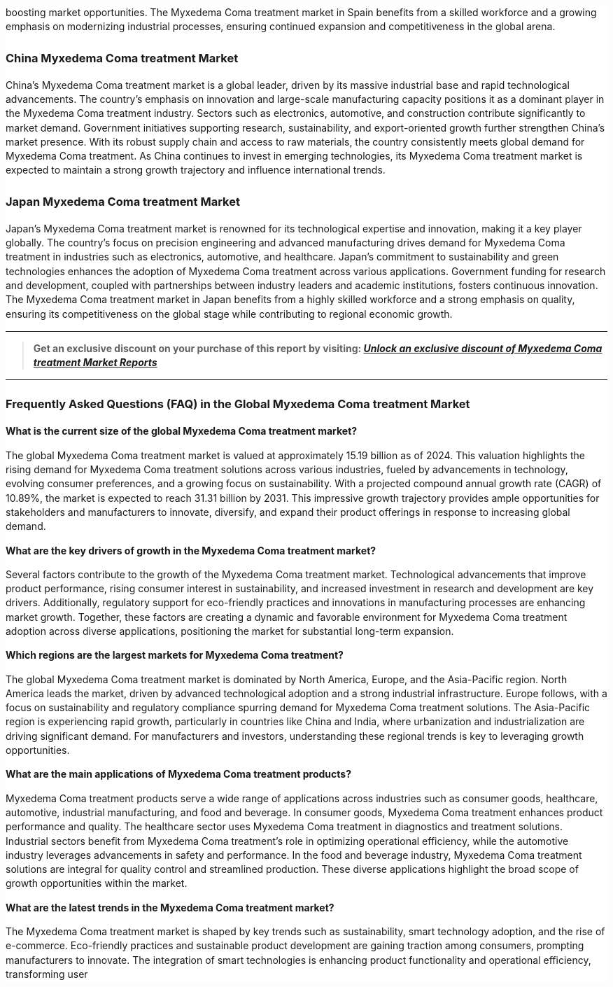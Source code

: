 boosting market opportunities. The Myxedema Coma treatment market in Spain benefits from a skilled workforce and a growing emphasis on modernizing industrial processes, ensuring continued expansion and competitiveness in the global arena.</p><h3>China Myxedema Coma treatment Market</h3><p>China&rsquo;s Myxedema Coma treatment market is a global leader, driven by its massive industrial base and rapid technological advancements. The country&rsquo;s emphasis on innovation and large-scale manufacturing capacity positions it as a dominant player in the Myxedema Coma treatment industry. Sectors such as electronics, automotive, and construction contribute significantly to market demand. Government initiatives supporting research, sustainability, and export-oriented growth further strengthen China&rsquo;s market presence. With its robust supply chain and access to raw materials, the country consistently meets global demand for Myxedema Coma treatment. As China continues to invest in emerging technologies, its Myxedema Coma treatment market is expected to maintain a strong growth trajectory and influence international trends.</p><h3>Japan Myxedema Coma treatment Market</h3><p>Japan&rsquo;s Myxedema Coma treatment market is renowned for its technological expertise and innovation, making it a key player globally. The country&rsquo;s focus on precision engineering and advanced manufacturing drives demand for Myxedema Coma treatment in industries such as electronics, automotive, and healthcare. Japan&rsquo;s commitment to sustainability and green technologies enhances the adoption of Myxedema Coma treatment across various applications. Government funding for research and development, coupled with partnerships between industry leaders and academic institutions, fosters continuous innovation. The Myxedema Coma treatment market in Japan benefits from a highly skilled workforce and a strong emphasis on quality, ensuring its competitiveness on the global stage while contributing to regional economic growth.</p><hr /><blockquote><p><strong>Get an exclusive discount on your purchase of this report by visiting: <em><a href="://marketresearchpulse.com/ask-for-discount/22730?utm_source=Github&amp;utm_medium=091">Unlock an exclusive discount of Myxedema Coma treatment Market Reports</a></em>&nbsp;</strong></p></blockquote><hr /><h3>Frequently Asked Questions (FAQ) in the Global Myxedema Coma treatment Market</h3><p><strong>What is the current size of the global Myxedema Coma treatment market?</strong></p><p>The global Myxedema Coma treatment market is valued at approximately 15.19 billion as of 2024. This valuation highlights the rising demand for Myxedema Coma treatment solutions across various industries, fueled by advancements in technology, evolving consumer preferences, and a growing focus on sustainability. With a projected compound annual growth rate (CAGR) of 10.89%, the market is expected to reach 31.31 billion by 2031. This impressive growth trajectory provides ample opportunities for stakeholders and manufacturers to innovate, diversify, and expand their product offerings in response to increasing global demand.</p><p><strong>What are the key drivers of growth in the Myxedema Coma treatment market?</strong></p><p>Several factors contribute to the growth of the Myxedema Coma treatment market. Technological advancements that improve product performance, rising consumer interest in sustainability, and increased investment in research and development are key drivers. Additionally, regulatory support for eco-friendly practices and innovations in manufacturing processes are enhancing market growth. Together, these factors are creating a dynamic and favorable environment for Myxedema Coma treatment adoption across diverse applications, positioning the market for substantial long-term expansion.</p><p><strong>Which regions are the largest markets for Myxedema Coma treatment?</strong></p><p>The global Myxedema Coma treatment market is dominated by North America, Europe, and the Asia-Pacific region. North America leads the market, driven by advanced technological adoption and a strong industrial infrastructure. Europe follows, with a focus on sustainability and regulatory compliance spurring demand for Myxedema Coma treatment solutions. The Asia-Pacific region is experiencing rapid growth, particularly in countries like China and India, where urbanization and industrialization are driving significant demand. For manufacturers and investors, understanding these regional trends is key to leveraging growth opportunities.</p><p><strong>What are the main applications of Myxedema Coma treatment products?</strong></p><p>Myxedema Coma treatment products serve a wide range of applications across industries such as consumer goods, healthcare, automotive, industrial manufacturing, and food and beverage. In consumer goods, Myxedema Coma treatment enhances product performance and quality. The healthcare sector uses Myxedema Coma treatment in diagnostics and treatment solutions. Industrial sectors benefit from Myxedema Coma treatment&rsquo;s role in optimizing operational efficiency, while the automotive industry leverages advancements in safety and performance. In the food and beverage industry, Myxedema Coma treatment solutions are integral for quality control and streamlined production. These diverse applications highlight the broad scope of growth opportunities within the market.</p><p><strong>What are the latest trends in the Myxedema Coma treatment market?</strong></p><p>The Myxedema Coma treatment market is shaped by key trends such as sustainability, smart technology adoption, and the rise of e-commerce. Eco-friendly practices and sustainable product development are gaining traction among consumers, prompting manufacturers to innovate. The integration of smart technologies is enhancing product functionality and operational efficiency, transforming user